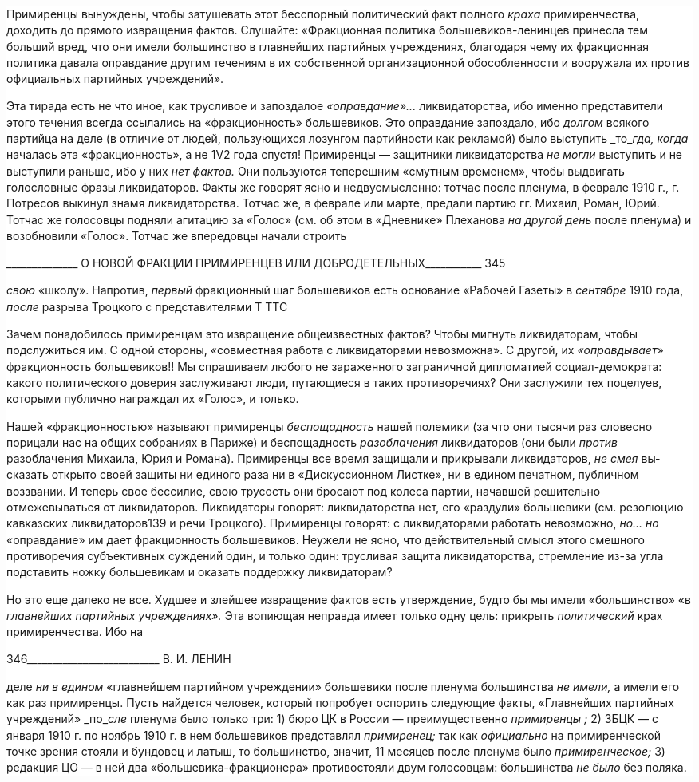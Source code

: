 Примиренцы вынуждены, чтобы затушевать этот бесспорный политический факт полного _краха_ примиренчества, доходить до прямого извращения фактов. Слушайте: «Фракционная политика большевиков-ленинцев принесла тем больший вред, что они имели большинство в главнейших партийных учреждениях, благодаря чему их фракци­онная политика давала оправдание другим течениям в их собственной организационной обособленности и вооружала их против официальных партийных учреждений».

Эта тирада есть не что иное, как трусливое и запоздалое _«оправдание»..._ ликвидатор­ства, ибо именно представители этого течения всегда ссылались на «фракционность» большевиков. Это оправдание запоздало, ибо _долгом_ всякого партийца на деле (в отли­чие от людей, пользующихся лозунгом партийности как рекламой) было выступить _то­__гда, когда_ началась эта «фракционность», а не 1V2 года спустя! Примиренцы — защит­ники ликвидаторства _не могли_ выступить и не выступили раньше, ибо у них _нет фак­тов._ Они пользуются теперешним «смутным временем», чтобы выдвигать голословные фразы ликвидаторов. Факты же говорят ясно и недвусмысленно: тотчас после пленума, в феврале 1910 г., г. Потресов выкинул знамя ликвидаторства. Тотчас же, в феврале или марте, предали партию гг. Михаил, Роман, Юрий. Тотчас же голосовцы подняли агита­цию за «Голос» (см. об этом в «Дневнике» Плеханова _на другой день_ после пленума) и возобновили «Голос». Тотчас же впередовцы начали строить

  

______________ О НОВОЙ ФРАКЦИИ ПРИМИРЕНЦЕВ ИЛИ ДОБРОДЕТЕЛЬНЫХ___________ 345

_свою_ «школу». Напротив, _первый_ фракционный шаг большевиков есть основание «Ра­бочей Газеты» в _сентябре_ 1910 года, _после_ разрыва Троцкого с представителями Τ TTC

Зачем понадобилось примиренцам это извращение общеизвестных фактов? Чтобы мигнуть ликвидаторам, чтобы подслужиться им. С одной стороны, «совместная работа с ликвидаторами невозможна». С другой, их _«оправдывает»_ фракционность большеви­ков!! Мы спрашиваем любого не зараженного заграничной дипломатией социал-демократа: какого политического доверия заслуживают люди, путающиеся в таких противоречиях? Они заслужили тех поцелуев, которыми публично награждал их «Го­лос», и только.

Нашей «фракционностью» называют примиренцы _беспощадность_ нашей полемики (за что они тысячи раз словесно порицали нас на общих собраниях в Париже) и беспо­щадность _разоблачения_ ликвидаторов (они были _против_ разоблачения Михаила, Юрия и Романа). Примиренцы все время защищали и прикрывали ликвидаторов, _не смея_ вы­сказать открыто своей защиты ни единого раза ни в «Дискуссионном Листке», ни в едином печатном, публичном воззвании. И теперь свое бессилие, свою трусость они бросают под колеса партии, начавшей решительно отмежевываться от ликвидаторов. Ликвидаторы говорят: ликвидаторства нет, его «раздули» большевики (см. резолюцию кавказских ликвидаторов139 и речи Троцкого). Примиренцы говорят: с ликвидаторами работать невозможно, _но... но_ «оправдание» им дает фракционность большевиков. Не­ужели не ясно, что действительный смысл этого смешного противоречия субъективных суждений один, и только один: трусливая защита ликвидаторства, стремление из-за уг­ла подставить ножку большевикам и оказать поддержку ликвидаторам?

Но это еще далеко не все. Худшее и злейшее извращение фактов есть утверждение, будто бы мы имели «большинство» «в _главнейших партийных учреждениях»._ Эта во­пиющая неправда имеет только одну цель: прикрыть _политический_ крах примиренче­ства. Ибо на

  

346__________________________ В. И. ЛЕНИН

деле _ни в едином_ «главнейшем партийном учреждении» большевики после пленума большинства _не имели,_ а имели его как раз примиренцы. Пусть найдется человек, кото­рый попробует оспорить следующие факты, «Главнейших партийных учреждений» _по­__сле_ пленума было только три: 1) бюро ЦК в России — преимущественно _примиренцы ;_ 2) ЗБЦК — с января 1910 г. по ноябрь 1910 г. в нем большевиков представлял _примире­нец;_ так как _официально_ на примиренческой точке зрения стояли и бундовец и латыш, то большинство, значит, 11 месяцев после пленума было _примиренческое;_ 3) редакция ЦО — в ней два «большевика-фракционера» противостояли двум голосовцам: боль­шинства _не было_ без поляка.
